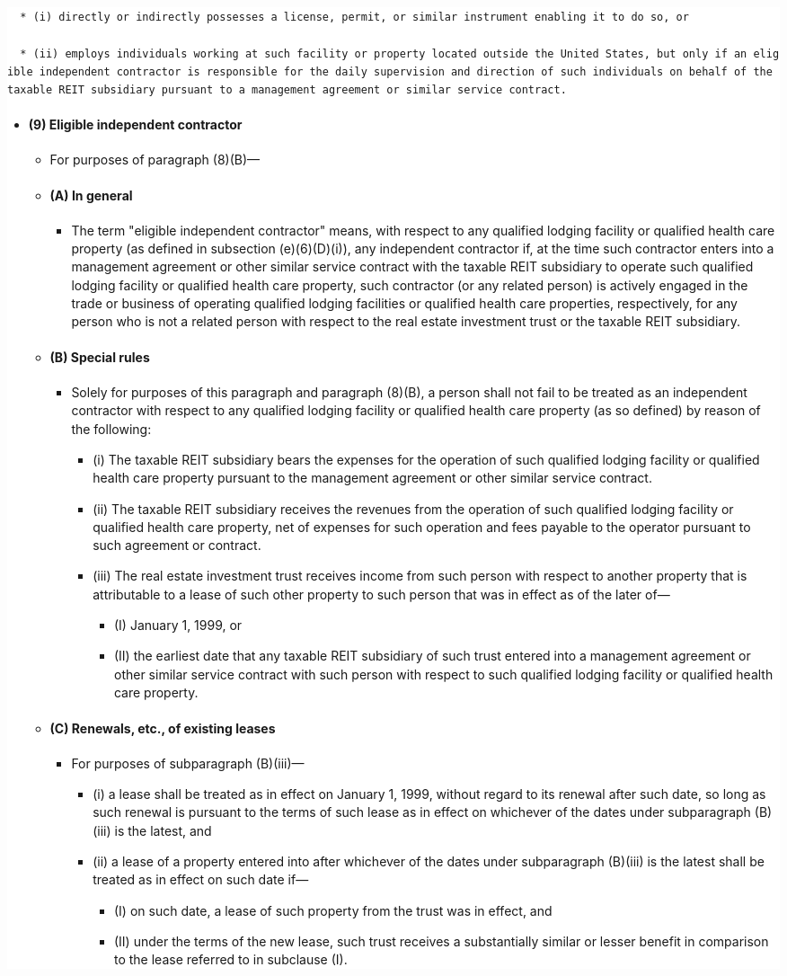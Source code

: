       * (i) directly or indirectly possesses a license, permit, or similar instrument enabling it to do so, or

      * (ii) employs individuals working at such facility or property located outside the United States, but only if an eligible independent contractor is responsible for the daily supervision and direction of such individuals on behalf of the taxable REIT subsidiary pursuant to a management agreement or similar service contract.

* #### (9) Eligible independent contractor
  * For purposes of paragraph (8)(B)—

  * #### (A) In general
    * The term "eligible independent contractor" means, with respect to any qualified lodging facility or qualified health care property (as defined in subsection (e)(6)(D)(i)), any independent contractor if, at the time such contractor enters into a management agreement or other similar service contract with the taxable REIT subsidiary to operate such qualified lodging facility or qualified health care property, such contractor (or any related person) is actively engaged in the trade or business of operating qualified lodging facilities or qualified health care properties, respectively, for any person who is not a related person with respect to the real estate investment trust or the taxable REIT subsidiary.

  * #### (B) Special rules
    * Solely for purposes of this paragraph and paragraph (8)(B), a person shall not fail to be treated as an independent contractor with respect to any qualified lodging facility or qualified health care property (as so defined) by reason of the following:

      * (i) The taxable REIT subsidiary bears the expenses for the operation of such qualified lodging facility or qualified health care property pursuant to the management agreement or other similar service contract.

      * (ii) The taxable REIT subsidiary receives the revenues from the operation of such qualified lodging facility or qualified health care property, net of expenses for such operation and fees payable to the operator pursuant to such agreement or contract.

      * (iii) The real estate investment trust receives income from such person with respect to another property that is attributable to a lease of such other property to such person that was in effect as of the later of—

        * (I) January 1, 1999, or

        * (II) the earliest date that any taxable REIT subsidiary of such trust entered into a management agreement or other similar service contract with such person with respect to such qualified lodging facility or qualified health care property.

  * #### (C) Renewals, etc., of existing leases
    * For purposes of subparagraph (B)(iii)—

      * (i) a lease shall be treated as in effect on January 1, 1999, without regard to its renewal after such date, so long as such renewal is pursuant to the terms of such lease as in effect on whichever of the dates under subparagraph (B)(iii) is the latest, and

      * (ii) a lease of a property entered into after whichever of the dates under subparagraph (B)(iii) is the latest shall be treated as in effect on such date if—

        * (I) on such date, a lease of such property from the trust was in effect, and

        * (II) under the terms of the new lease, such trust receives a substantially similar or lesser benefit in comparison to the lease referred to in subclause (I).
